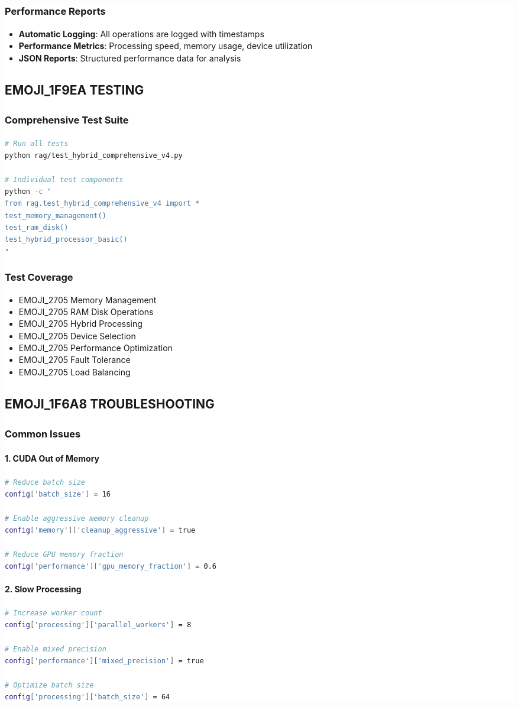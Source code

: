 ### **Performance Reports**
- **Automatic Logging**: All operations are logged with timestamps
- **Performance Metrics**: Processing speed, memory usage, device utilization
- **JSON Reports**: Structured performance data for analysis

## EMOJI_1F9EA **TESTING**

### **Comprehensive Test Suite**
```bash
# Run all tests
python rag/test_hybrid_comprehensive_v4.py

# Individual test components
python -c "
from rag.test_hybrid_comprehensive_v4 import *
test_memory_management()
test_ram_disk()
test_hybrid_processor_basic()
"
```

### **Test Coverage**
- EMOJI_2705 Memory Management
- EMOJI_2705 RAM Disk Operations
- EMOJI_2705 Hybrid Processing
- EMOJI_2705 Device Selection
- EMOJI_2705 Performance Optimization
- EMOJI_2705 Fault Tolerance
- EMOJI_2705 Load Balancing

## EMOJI_1F6A8 **TROUBLESHOOTING**

### **Common Issues**

#### **1. CUDA Out of Memory**
```bash
# Reduce batch size
config['batch_size'] = 16

# Enable aggressive memory cleanup
config['memory']['cleanup_aggressive'] = true

# Reduce GPU memory fraction
config['performance']['gpu_memory_fraction'] = 0.6
```

#### **2. Slow Processing**
```bash
# Increase worker count
config['processing']['parallel_workers'] = 8

# Enable mixed precision
config['performance']['mixed_precision'] = true

# Optimize batch size
config['processing']['batch_size'] = 64
```
